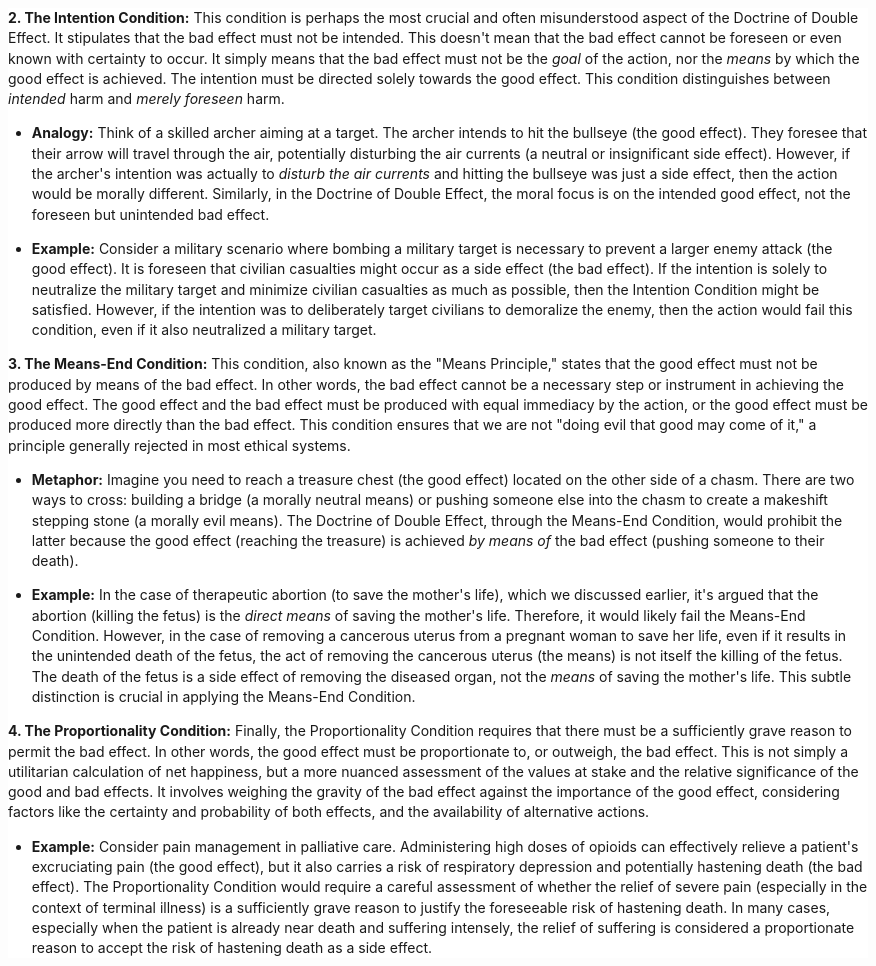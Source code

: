**2. The Intention Condition:** This condition is perhaps the most crucial and often misunderstood aspect of the Doctrine of Double Effect. It stipulates that the bad effect must not be intended.  This doesn't mean that the bad effect cannot be foreseen or even known with certainty to occur.  It simply means that the bad effect must not be the *goal* of the action, nor the *means* by which the good effect is achieved.  The intention must be directed solely towards the good effect.  This condition distinguishes between *intended* harm and *merely foreseen* harm.

* **Analogy:** Think of a skilled archer aiming at a target.  The archer intends to hit the bullseye (the good effect).  They foresee that their arrow will travel through the air, potentially disturbing the air currents (a neutral or insignificant side effect).  However, if the archer's intention was actually to *disturb the air currents* and hitting the bullseye was just a side effect, then the action would be morally different.  Similarly, in the Doctrine of Double Effect, the moral focus is on the intended good effect, not the foreseen but unintended bad effect.

* **Example:**  Consider a military scenario where bombing a military target is necessary to prevent a larger enemy attack (the good effect).  It is foreseen that civilian casualties might occur as a side effect (the bad effect).  If the intention is solely to neutralize the military target and minimize civilian casualties as much as possible, then the Intention Condition might be satisfied. However, if the intention was to deliberately target civilians to demoralize the enemy, then the action would fail this condition, even if it also neutralized a military target.

**3. The Means-End Condition:** This condition, also known as the "Means Principle," states that the good effect must not be produced by means of the bad effect. In other words, the bad effect cannot be a necessary step or instrument in achieving the good effect.  The good effect and the bad effect must be produced with equal immediacy by the action, or the good effect must be produced more directly than the bad effect.  This condition ensures that we are not "doing evil that good may come of it," a principle generally rejected in most ethical systems.

* **Metaphor:** Imagine you need to reach a treasure chest (the good effect) located on the other side of a chasm.  There are two ways to cross:  building a bridge (a morally neutral means) or pushing someone else into the chasm to create a makeshift stepping stone (a morally evil means).  The Doctrine of Double Effect, through the Means-End Condition, would prohibit the latter because the good effect (reaching the treasure) is achieved *by means of* the bad effect (pushing someone to their death).

* **Example:**  In the case of therapeutic abortion (to save the mother's life), which we discussed earlier,  it's argued that the abortion (killing the fetus) is the *direct means* of saving the mother's life.  Therefore, it would likely fail the Means-End Condition.  However, in the case of removing a cancerous uterus from a pregnant woman to save her life, even if it results in the unintended death of the fetus, the act of removing the cancerous uterus (the means) is not itself the killing of the fetus. The death of the fetus is a side effect of removing the diseased organ, not the *means* of saving the mother's life.  This subtle distinction is crucial in applying the Means-End Condition.

**4. The Proportionality Condition:**  Finally, the Proportionality Condition requires that there must be a sufficiently grave reason to permit the bad effect.  In other words, the good effect must be proportionate to, or outweigh, the bad effect.  This is not simply a utilitarian calculation of net happiness, but a more nuanced assessment of the values at stake and the relative significance of the good and bad effects.  It involves weighing the gravity of the bad effect against the importance of the good effect, considering factors like the certainty and probability of both effects, and the availability of alternative actions.

* **Example:**  Consider pain management in palliative care.  Administering high doses of opioids can effectively relieve a patient's excruciating pain (the good effect), but it also carries a risk of respiratory depression and potentially hastening death (the bad effect).  The Proportionality Condition would require a careful assessment of whether the relief of severe pain (especially in the context of terminal illness) is a sufficiently grave reason to justify the foreseeable risk of hastening death.  In many cases, especially when the patient is already near death and suffering intensely, the relief of suffering is considered a proportionate reason to accept the risk of hastening death as a side effect.
